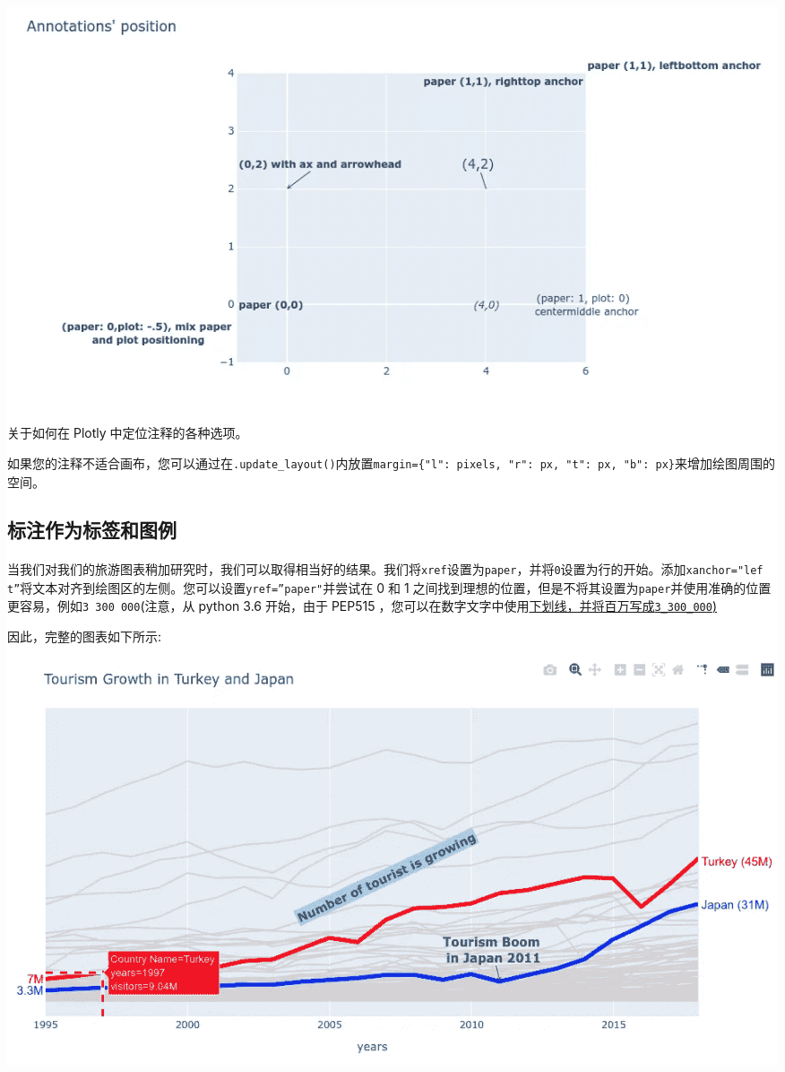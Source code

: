 ![](img/458372bf41d9a239979e835930823773.png)

关于如何在 Plotly 中定位注释的各种选项。

如果您的注释不适合画布，您可以通过在`.update_layout()`内放置`margin={"l": pixels, "r": px, "t": px, "b": px}`来增加绘图周围的空间。

## 标注作为标签和图例

当我们对我们的旅游图表稍加研究时，我们可以取得相当好的结果。我们将`xref`设置为`paper`，并将`0`设置为行的开始。添加`xanchor="left”`将文本对齐到绘图区的左侧。您可以设置`yref=”paper"`并尝试在 0 和 1 之间找到理想的位置，但是不将其设置为`paper`并使用准确的位置更容易，例如`3 300 000`(注意，从 python 3.6 开始，由于 PEP515 ，您可以在数字文字中使用[下划线，并将百万写成`3_300_000`)](https://www.python.org/dev/peps/pep-0515/)

因此，完整的图表如下所示:

![](img/bdb26ff611b0533c712832849470d265.png)
